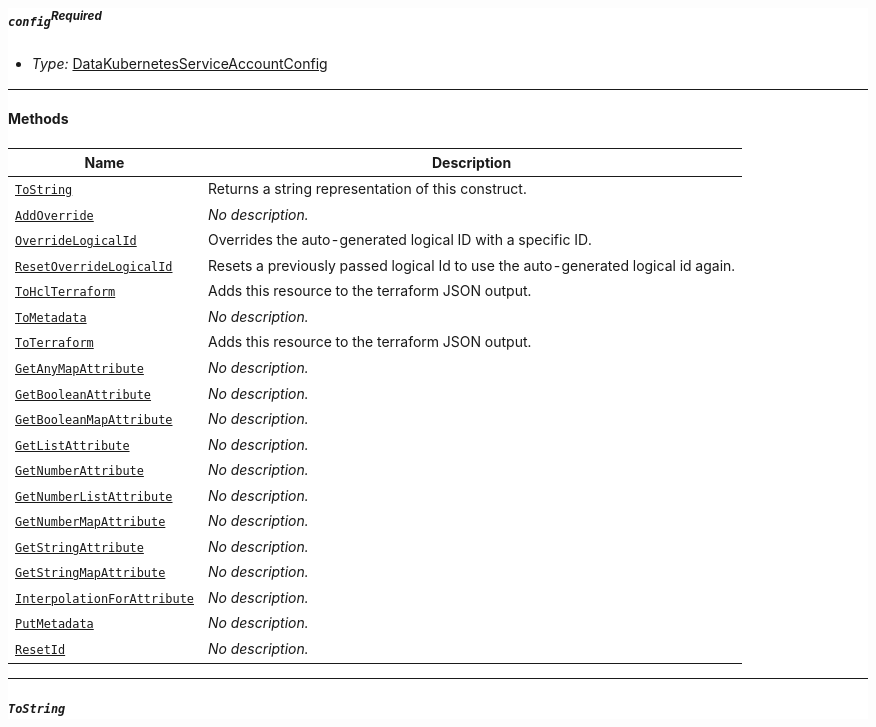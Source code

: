 
##### `config`<sup>Required</sup> <a name="config" id="@cdktf/provider-kubernetes.dataKubernetesServiceAccount.DataKubernetesServiceAccount.Initializer.parameter.config"></a>

- *Type:* <a href="#@cdktf/provider-kubernetes.dataKubernetesServiceAccount.DataKubernetesServiceAccountConfig">DataKubernetesServiceAccountConfig</a>

---

#### Methods <a name="Methods" id="Methods"></a>

| **Name** | **Description** |
| --- | --- |
| <code><a href="#@cdktf/provider-kubernetes.dataKubernetesServiceAccount.DataKubernetesServiceAccount.toString">ToString</a></code> | Returns a string representation of this construct. |
| <code><a href="#@cdktf/provider-kubernetes.dataKubernetesServiceAccount.DataKubernetesServiceAccount.addOverride">AddOverride</a></code> | *No description.* |
| <code><a href="#@cdktf/provider-kubernetes.dataKubernetesServiceAccount.DataKubernetesServiceAccount.overrideLogicalId">OverrideLogicalId</a></code> | Overrides the auto-generated logical ID with a specific ID. |
| <code><a href="#@cdktf/provider-kubernetes.dataKubernetesServiceAccount.DataKubernetesServiceAccount.resetOverrideLogicalId">ResetOverrideLogicalId</a></code> | Resets a previously passed logical Id to use the auto-generated logical id again. |
| <code><a href="#@cdktf/provider-kubernetes.dataKubernetesServiceAccount.DataKubernetesServiceAccount.toHclTerraform">ToHclTerraform</a></code> | Adds this resource to the terraform JSON output. |
| <code><a href="#@cdktf/provider-kubernetes.dataKubernetesServiceAccount.DataKubernetesServiceAccount.toMetadata">ToMetadata</a></code> | *No description.* |
| <code><a href="#@cdktf/provider-kubernetes.dataKubernetesServiceAccount.DataKubernetesServiceAccount.toTerraform">ToTerraform</a></code> | Adds this resource to the terraform JSON output. |
| <code><a href="#@cdktf/provider-kubernetes.dataKubernetesServiceAccount.DataKubernetesServiceAccount.getAnyMapAttribute">GetAnyMapAttribute</a></code> | *No description.* |
| <code><a href="#@cdktf/provider-kubernetes.dataKubernetesServiceAccount.DataKubernetesServiceAccount.getBooleanAttribute">GetBooleanAttribute</a></code> | *No description.* |
| <code><a href="#@cdktf/provider-kubernetes.dataKubernetesServiceAccount.DataKubernetesServiceAccount.getBooleanMapAttribute">GetBooleanMapAttribute</a></code> | *No description.* |
| <code><a href="#@cdktf/provider-kubernetes.dataKubernetesServiceAccount.DataKubernetesServiceAccount.getListAttribute">GetListAttribute</a></code> | *No description.* |
| <code><a href="#@cdktf/provider-kubernetes.dataKubernetesServiceAccount.DataKubernetesServiceAccount.getNumberAttribute">GetNumberAttribute</a></code> | *No description.* |
| <code><a href="#@cdktf/provider-kubernetes.dataKubernetesServiceAccount.DataKubernetesServiceAccount.getNumberListAttribute">GetNumberListAttribute</a></code> | *No description.* |
| <code><a href="#@cdktf/provider-kubernetes.dataKubernetesServiceAccount.DataKubernetesServiceAccount.getNumberMapAttribute">GetNumberMapAttribute</a></code> | *No description.* |
| <code><a href="#@cdktf/provider-kubernetes.dataKubernetesServiceAccount.DataKubernetesServiceAccount.getStringAttribute">GetStringAttribute</a></code> | *No description.* |
| <code><a href="#@cdktf/provider-kubernetes.dataKubernetesServiceAccount.DataKubernetesServiceAccount.getStringMapAttribute">GetStringMapAttribute</a></code> | *No description.* |
| <code><a href="#@cdktf/provider-kubernetes.dataKubernetesServiceAccount.DataKubernetesServiceAccount.interpolationForAttribute">InterpolationForAttribute</a></code> | *No description.* |
| <code><a href="#@cdktf/provider-kubernetes.dataKubernetesServiceAccount.DataKubernetesServiceAccount.putMetadata">PutMetadata</a></code> | *No description.* |
| <code><a href="#@cdktf/provider-kubernetes.dataKubernetesServiceAccount.DataKubernetesServiceAccount.resetId">ResetId</a></code> | *No description.* |

---

##### `ToString` <a name="ToString" id="@cdktf/provider-kubernetes.dataKubernetesServiceAccount.DataKubernetesServiceAccount.toString"></a>
